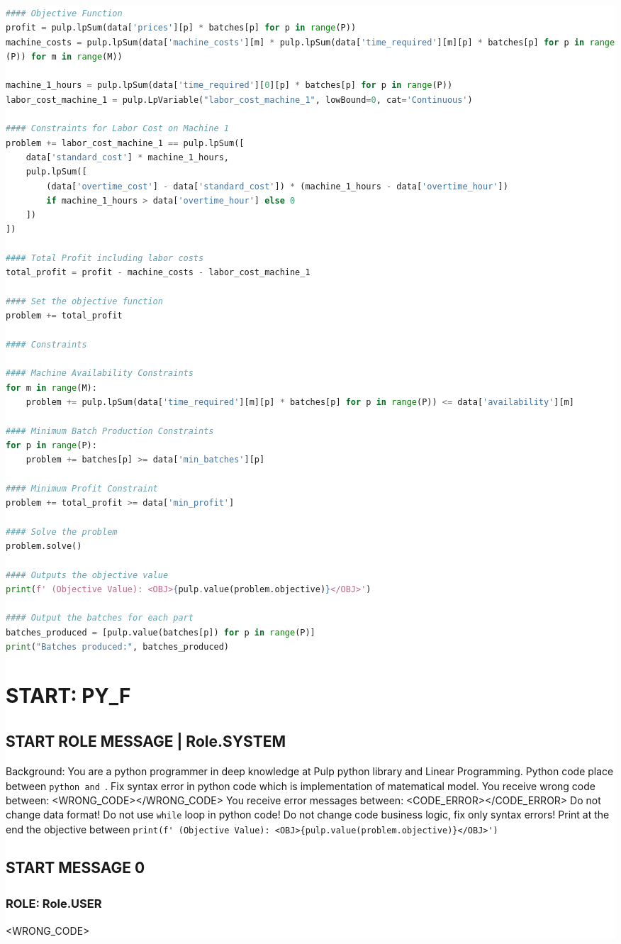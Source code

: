 ```python
#### Objective Function
profit = pulp.lpSum(data['prices'][p] * batches[p] for p in range(P))
machine_costs = pulp.lpSum(data['machine_costs'][m] * pulp.lpSum(data['time_required'][m][p] * batches[p] for p in range(P)) for m in range(M))

machine_1_hours = pulp.lpSum(data['time_required'][0][p] * batches[p] for p in range(P))
labor_cost_machine_1 = pulp.LpVariable("labor_cost_machine_1", lowBound=0, cat='Continuous')

#### Constraints for Labor Cost on Machine 1
problem += labor_cost_machine_1 == pulp.lpSum([
    data['standard_cost'] * machine_1_hours,
    pulp.lpSum([
        (data['overtime_cost'] - data['standard_cost']) * (machine_1_hours - data['overtime_hour'])
        if machine_1_hours > data['overtime_hour'] else 0
    ])
])

#### Total Profit including labor costs
total_profit = profit - machine_costs - labor_cost_machine_1

#### Set the objective function
problem += total_profit

#### Constraints

#### Machine Availability Constraints
for m in range(M):
    problem += pulp.lpSum(data['time_required'][m][p] * batches[p] for p in range(P)) <= data['availability'][m]

#### Minimum Batch Production Constraints
for p in range(P):
    problem += batches[p] >= data['min_batches'][p]

#### Minimum Profit Constraint
problem += total_profit >= data['min_profit']

#### Solve the problem
problem.solve()

#### Outputs the objective value
print(f' (Objective Value): <OBJ>{pulp.value(problem.objective)}</OBJ>')

#### Output the batches for each part
batches_produced = [pulp.value(batches[p]) for p in range(P)]
print("Batches produced:", batches_produced)
```

# START: PY_F 
## START ROLE MESSAGE | Role.SYSTEM 
Background: You are a python programmer in deep knowledge at Pulp python library and Linear Programming. Python code place between ```python and ```. Fix syntax error in python code which is implementation of matematical model. You receive wrong code between: <WRONG_CODE></WRONG_CODE> You receive error messages between: <CODE_ERROR></CODE_ERROR> Do not change data format! Do not use `while` loop in python code! Do not change code business logic, fix only syntax errors! Print at the end the objective between <OBJ></OBJ> `print(f' (Objective Value): <OBJ>{pulp.value(problem.objective)}</OBJ>')` 
## START MESSAGE 0 
### ROLE: Role.USER
<WRONG_CODE>